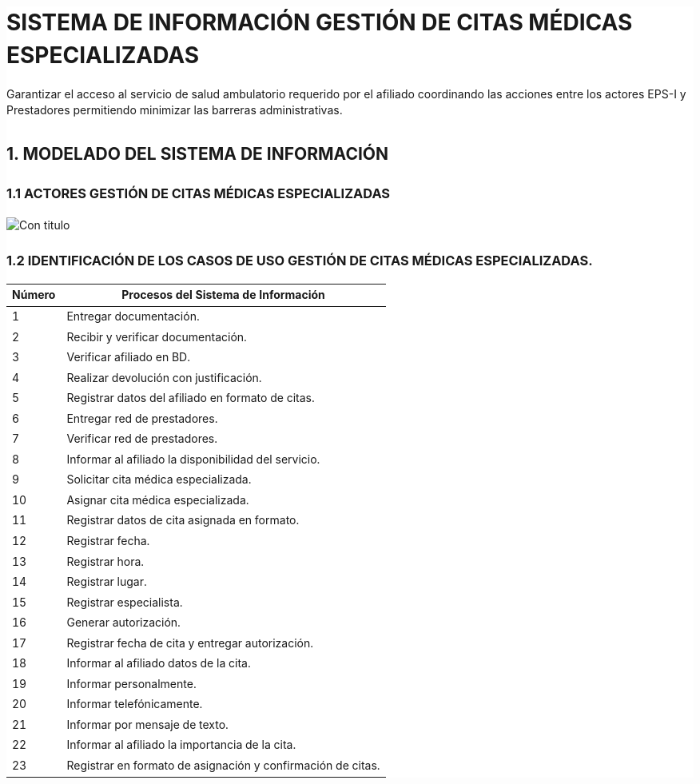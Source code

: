 # SISTEMA DE INFORMACIÓN GESTIÓN DE CITAS MÉDICAS ESPECIALIZADAS

Garantizar el acceso al servicio de salud ambulatorio requerido por el afiliado coordinando las acciones entre los actores EPS-I y Prestadores permitiendo minimizar las barreras administrativas.

## 1. MODELADO DEL SISTEMA DE INFORMACIÓN

### 1.1 ACTORES GESTIÓN DE CITAS MÉDICAS ESPECIALIZADAS

![Con titulo](img/ActorGestióndeCitasM.E..jpg "Actores")

### 1.2 IDENTIFICACIÓN DE LOS CASOS DE USO GESTIÓN DE CITAS MÉDICAS ESPECIALIZADAS.

| Número | Procesos del Sistema de Información                         |
| ------ | ----------------------------------------------------------- |
| 1      | Entregar documentación.                                     |
| 2      | Recibir y verificar documentación.                          |
| 3      | Verificar afiliado en BD.                                   |
| 4      | Realizar devolución con justificación.                      |
| 5      | Registrar datos del afiliado en formato de citas.           |
| 6      | Entregar red de prestadores.                                |
| 7      | Verificar red de prestadores.                               |
| 8      | Informar al afiliado la disponibilidad del servicio.        |
| 9      | Solicitar cita médica especializada.                        |
| 10     | Asignar cita médica especializada.                          |
| 11     | Registrar datos de cita asignada en formato.                |
| 12     | Registrar fecha.                                            |
| 13     | Registrar hora.                                             |
| 14     | Registrar lugar.                                            |
| 15     | Registrar especialista.                                     |
| 16     | Generar autorización.                                       |
| 17     | Registrar fecha de cita y entregar autorización.            |
| 18     | Informar al afiliado datos de la cita.                      |
| 19     | Informar personalmente.                                     |
| 20     | Informar telefónicamente.                                   |
| 21     | Informar por mensaje de texto.                              |
| 22     | Informar al afiliado la importancia de la cita.             |
| 23     | Registrar en formato de asignación y confirmación de citas. |

